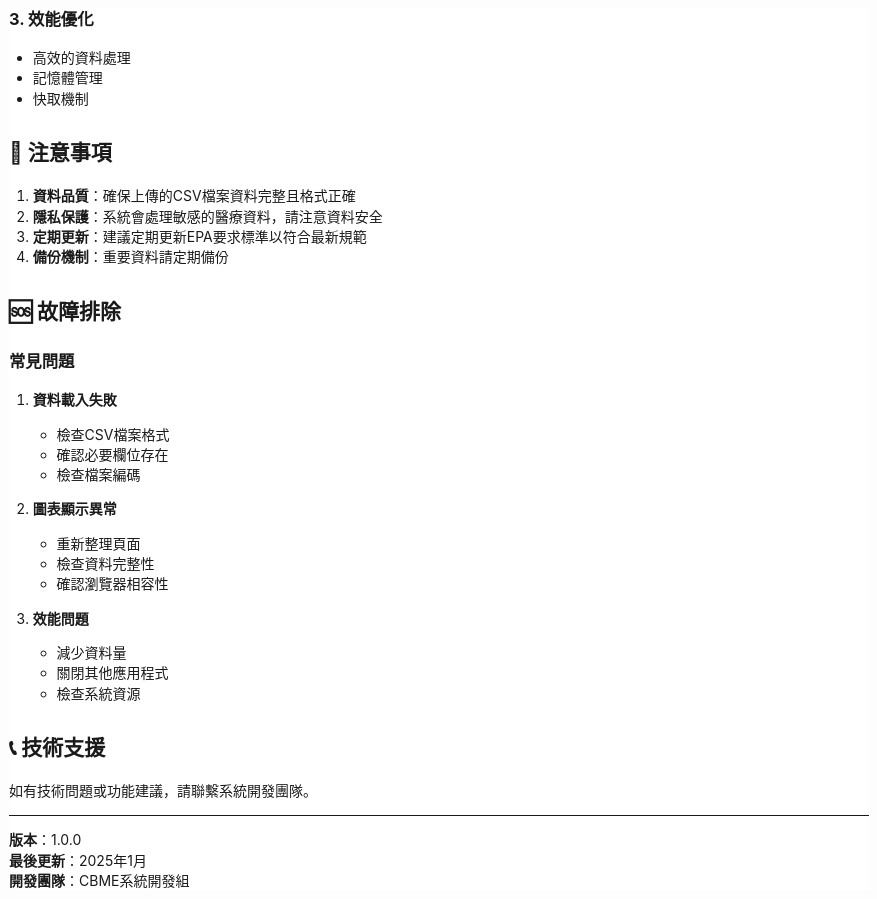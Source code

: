 ### 3. 效能優化
- 高效的資料處理
- 記憶體管理
- 快取機制

## 📝 注意事項

1. **資料品質**：確保上傳的CSV檔案資料完整且格式正確
2. **隱私保護**：系統會處理敏感的醫療資料，請注意資料安全
3. **定期更新**：建議定期更新EPA要求標準以符合最新規範
4. **備份機制**：重要資料請定期備份

## 🆘 故障排除

### 常見問題

1. **資料載入失敗**
   - 檢查CSV檔案格式
   - 確認必要欄位存在
   - 檢查檔案編碼

2. **圖表顯示異常**
   - 重新整理頁面
   - 檢查資料完整性
   - 確認瀏覽器相容性

3. **效能問題**
   - 減少資料量
   - 關閉其他應用程式
   - 檢查系統資源

## 📞 技術支援

如有技術問題或功能建議，請聯繫系統開發團隊。

---

**版本**：1.0.0  
**最後更新**：2025年1月  
**開發團隊**：CBME系統開發組
